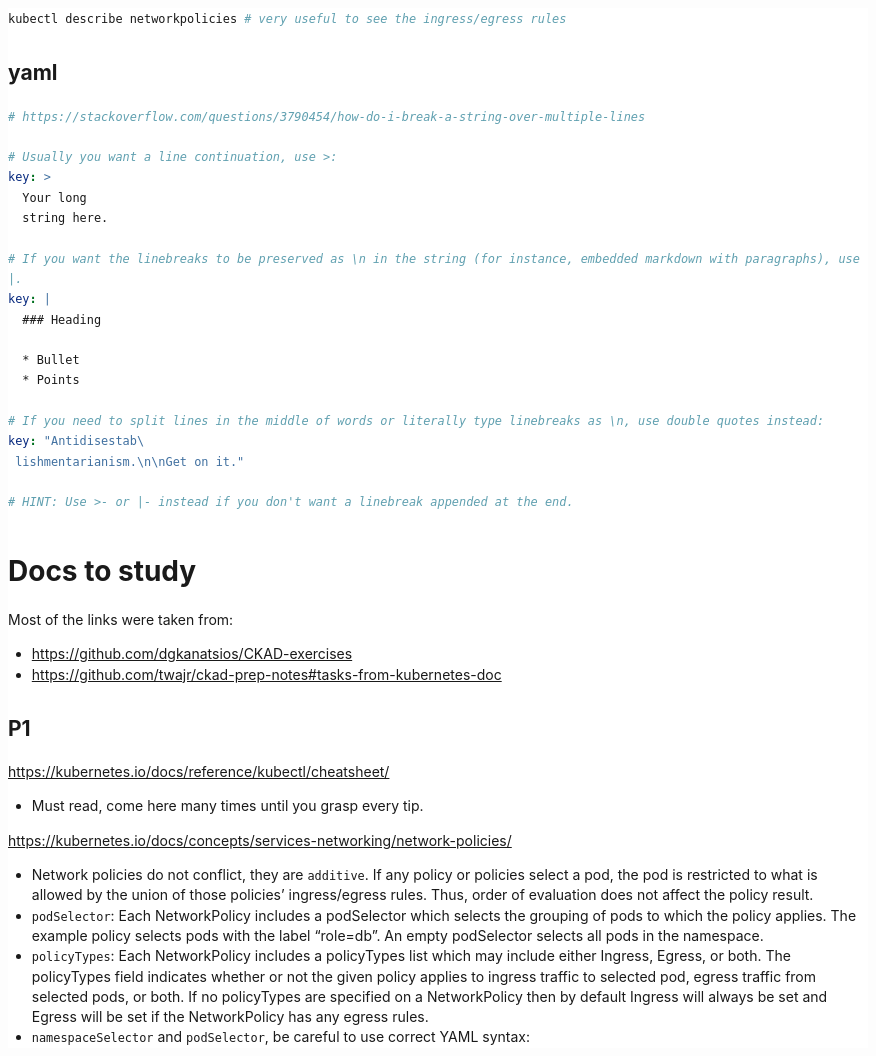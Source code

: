 ```bash
kubectl describe networkpolicies # very useful to see the ingress/egress rules
```

## yaml
```yaml
# https://stackoverflow.com/questions/3790454/how-do-i-break-a-string-over-multiple-lines

# Usually you want a line continuation, use >:
key: >
  Your long
  string here.

# If you want the linebreaks to be preserved as \n in the string (for instance, embedded markdown with paragraphs), use |.
key: |
  ### Heading

  * Bullet
  * Points

# If you need to split lines in the middle of words or literally type linebreaks as \n, use double quotes instead:
key: "Antidisestab\
 lishmentarianism.\n\nGet on it."

# HINT: Use >- or |- instead if you don't want a linebreak appended at the end.
```

# Docs to study

Most of the links were taken from:
- https://github.com/dgkanatsios/CKAD-exercises
- https://github.com/twajr/ckad-prep-notes#tasks-from-kubernetes-doc

## P1

https://kubernetes.io/docs/reference/kubectl/cheatsheet/
- Must read, come here many times until you grasp every tip.

https://kubernetes.io/docs/concepts/services-networking/network-policies/
- Network policies do not conflict, they are `additive`. If any policy or policies select a pod, the pod is restricted to what is allowed by the union of those policies’ ingress/egress rules. Thus, order of evaluation does not affect the policy result.
- `podSelector`: Each NetworkPolicy includes a podSelector which selects the grouping of pods to which the policy applies. The example policy selects pods with the label “role=db”. An empty podSelector selects all pods in the namespace.
- `policyTypes`: Each NetworkPolicy includes a policyTypes list which may include either Ingress, Egress, or both. The policyTypes field indicates whether or not the given policy applies to ingress traffic to selected pod, egress traffic from selected pods, or both. If no policyTypes are specified on a NetworkPolicy then by default Ingress will always be set and Egress will be set if the NetworkPolicy has any egress rules.
- `namespaceSelector` and `podSelector`, be careful to use correct YAML syntax:
